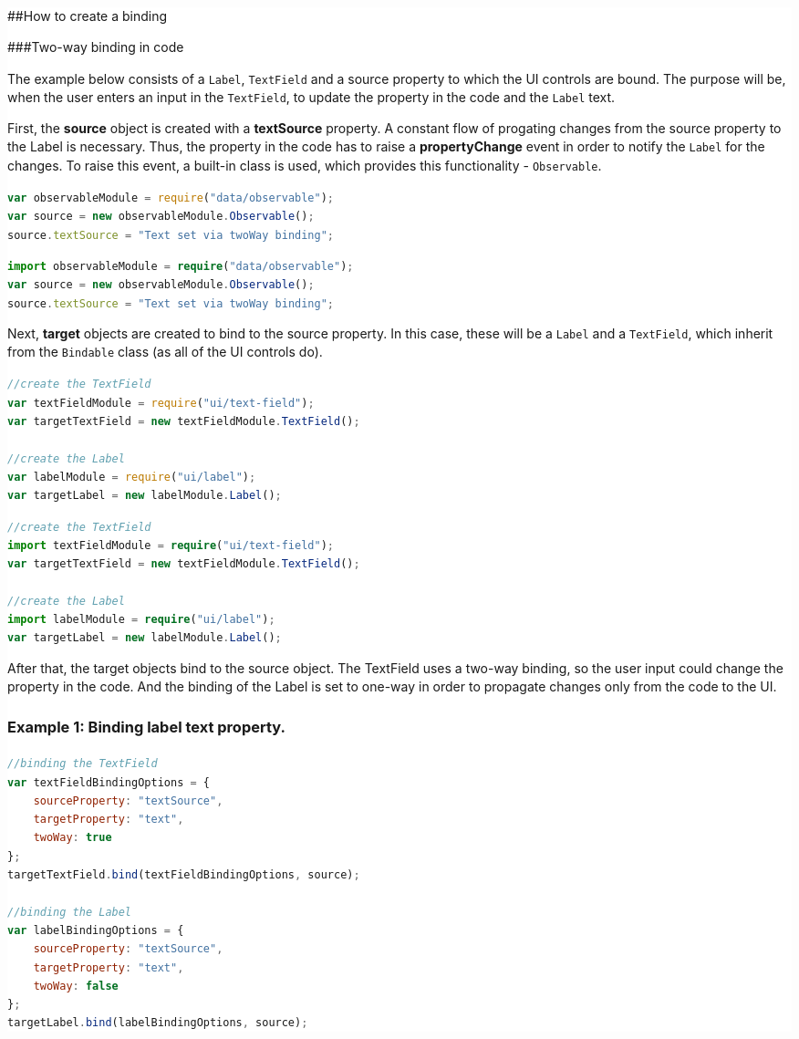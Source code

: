 ##How to create a binding

###Two-way binding in code

The example below consists of a `Label`, `TextField` and a source property to which the UI controls are bound. The purpose will be, when the user enters an input in the `TextField`, to update the property in the code and the `Label` text.

First, the **source** object is created with a **textSource** property. A constant flow of progating changes from the source property to the Label is necessary. Thus, the property in the code has to raise a **propertyChange** event in order to notify the `Label` for the changes. To raise this event, a built-in class is used, which provides this functionality - `Observable`.

``` JavaScript
var observableModule = require("data/observable");
var source = new observableModule.Observable();
source.textSource = "Text set via twoWay binding";
```
``` TypeScript
import observableModule = require("data/observable");
var source = new observableModule.Observable();
source.textSource = "Text set via twoWay binding";
```

Next, **target** objects are created to bind to the source property. In this case, these will be a `Label` and a `TextField`, which inherit from the `Bindable` class (as all of the UI controls do).

``` JavaScript
//create the TextField
var textFieldModule = require("ui/text-field");
var targetTextField = new textFieldModule.TextField();

//create the Label
var labelModule = require("ui/label");
var targetLabel = new labelModule.Label();
```
``` TypeScript
//create the TextField
import textFieldModule = require("ui/text-field");
var targetTextField = new textFieldModule.TextField();

//create the Label
import labelModule = require("ui/label");
var targetLabel = new labelModule.Label();
```
After that, the target objects bind to the source object. The TextField uses a two-way binding, so the user input could change the property in the code. And the binding of the Label is set to one-way in order to propagate changes only from the code to the UI.

### Example 1: Binding label text property.
``` JavaScript
//binding the TextField
var textFieldBindingOptions = {
	sourceProperty: "textSource",
	targetProperty: "text",
	twoWay: true
};
targetTextField.bind(textFieldBindingOptions, source);

//binding the Label
var labelBindingOptions = {
	sourceProperty: "textSource",
	targetProperty: "text",
	twoWay: false
};
targetLabel.bind(labelBindingOptions, source);
```
``` TypeScript
```